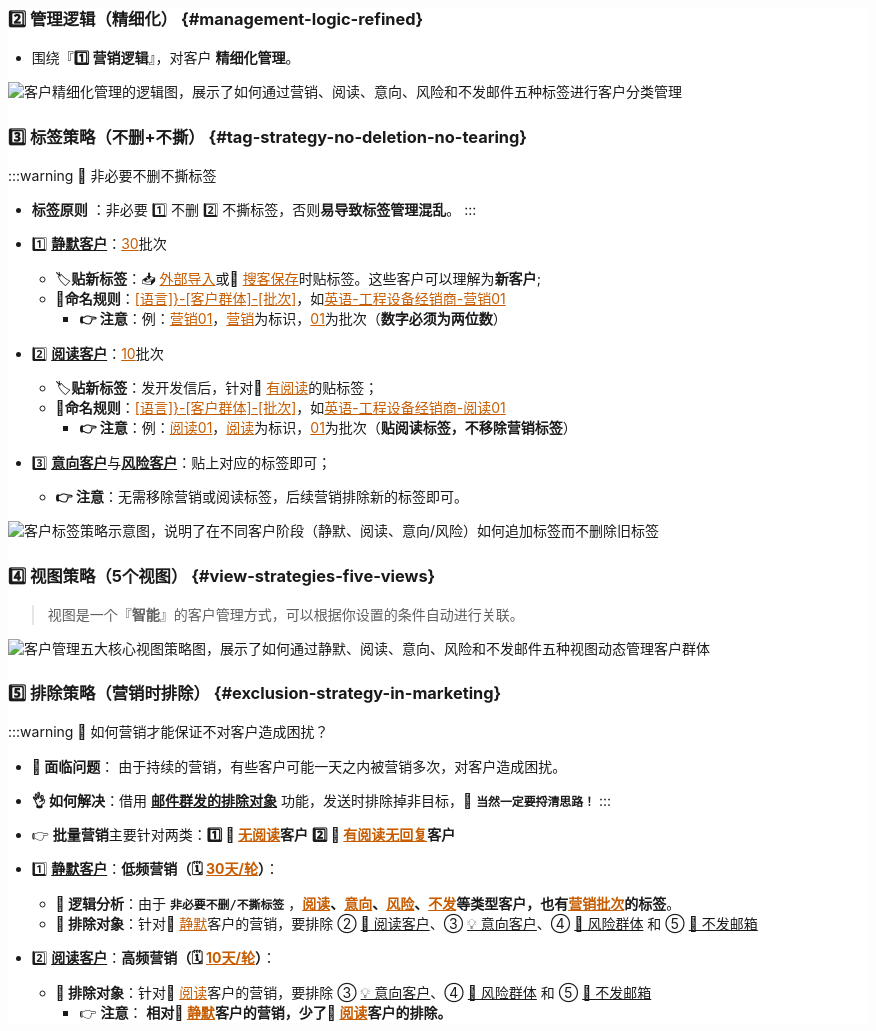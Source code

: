 ### 2️⃣ 管理逻辑（精细化） {#management-logic-refined}

- 围绕『**1️⃣ 营销逻辑**』，对客户 **精细化管理**。

![客户精细化管理的逻辑图，展示了如何通过营销、阅读、意向、风险和不发邮件五种标签进行客户分类管理](https://cos.files.maozhishi.com/data/web/web-files/img/20240908181349.png)

### 3️⃣ 标签策略（不删+不撕） {#tag-strategy-no-deletion-no-tearing}

:::warning 🔔 非必要不删不撕标签

- **标签原则** ：非必要 1️⃣ 不删 2️⃣ 不撕标签，否则**易导致标签管理混乱**。
  :::

- 1️⃣ <u>**静默客户**</u>：<font color="#C75C00"><u>30</u></font>批次
  - 🏷**贴新标签**：📥 <font color="#C75C00"><u>外部导入</u></font>或💾 <font color="#C75C00"><u>搜客保存</u></font>时贴标签。这些客户可以理解为**新客户**;
  - 🔔**命名规则**：<font color="#C75C00"><u>[语言]}-[客户群体]-[批次]</u></font>，如<font color="#C75C00"><u>英语-工程设备经销商-营销01</u></font>
    - **👉 注意**：例：<font color="#C75C00"><u>营销01</u></font>，<font color="#C75C00"><u>营销</u></font>为标识，<font color="#C75C00"><u>01</u></font>为批次（**数字必须为两位数**）
- 2️⃣ <u>**阅读客户**</u>：<font color="#C75C00"><u>10</u></font>批次
  - 🏷**贴新标签**：发开发信后，针对👀 <font color="#C75C00"><u>有阅读</u></font>的贴标签；
  - 🔔**命名规则**：<font color="#C75C00"><u>[语言]}-[客户群体]-[批次]</u></font>，如<font color="#C75C00"><u>英语-工程设备经销商-阅读01</u></font>
    - **👉 注意**：例：<font color="#C75C00"><u>阅读01</u></font>，<font color="#C75C00"><u>阅读</u></font>为标识，<font color="#C75C00"><u>01</u></font>为批次（**贴阅读标签，不移除营销标签**）
- 3️⃣ <u>**意向客户**</u>与<u>**风险客户**</u>：贴上对应的标签即可；
  - **👉 注意**：无需移除营销或阅读标签，后续营销排除新的标签即可。

![客户标签策略示意图，说明了在不同客户阶段（静默、阅读、意向/风险）如何追加标签而不删除旧标签](https://cos.files.maozhishi.com/data/web/web-files/img/20240908183750.png)

### 4️⃣ 视图策略（5个视图） {#view-strategies-five-views}

> 视图是一个『**智能**』的客户管理方式，可以根据你设置的条件自动进行关联。

![客户管理五大核心视图策略图，展示了如何通过静默、阅读、意向、风险和不发邮件五种视图动态管理客户群体](https://cos.files.maozhishi.com/data/web/web-files/img/20240908190322.png)

### 5️⃣ 排除策略（营销时排除） {#exclusion-strategy-in-marketing}

:::warning 🔔 如何营销才能保证不对客户造成困扰？

- **🤔 面临问题**： 由于持续的营销，有些客户可能一天之内被营销多次，对客户造成困扰。
- **👌 如何解决**：借用 [**邮件群发的排除对象**](email-mass-sending.md#select-customers) 功能，发送时排除掉非目标，🌟 **`当然一定要捋清思路！`**
  :::

- 👉 **批量营销**主要针对两类：**1️⃣ 🤫 <font color="#C75C00"><u>无阅读</u></font>客户** **2️⃣ 👀 <font color="#C75C00"><u>有阅读无回复</u></font>客户**
- 1️⃣ <u>**静默客户**</u>：**低频营销（🗓️ <font color="#C75C00"><u>30天/轮</u></font>）**：
  - **🤔 逻辑分析**：由于 **`非必要不删/不撕标签`** ，**<font color="#C75C00"><u>阅读</u></font>、<font color="#C75C00"><u>意向</u></font>、<font color="#C75C00"><u>风险</u></font>、<font color="#C75C00"><u>不发</u></font>等类型客户，也有<font color="#C75C00"><u>营销批次</u></font>的标签**。
  - **🚫 排除对象**：针对🤫 <font color="#C75C00"><u>静默</u></font>客户的营销，要排除 ② [👀 阅读客户](#reading-has-reading-email)、③ [💡 意向客户](#intention-potential-customers)、④ [🚫 风险群体](#risk-at-risk-groups) 和 ⑤ [🛑 不发邮箱](#no-sending-email)
- 2️⃣ <u>**阅读客户**</u>：**高频营销（🗓️ <font color="#C75C00"><u>10天/轮</u></font>）**：
  - **🚫 排除对象**：针对👀 <font color="#C75C00"><u>阅读</u></font>客户的营销，要排除 ③ [💡 意向客户](#intention-potential-customers)、④ [🚫 风险群体](#risk-at-risk-groups) 和 ⑤ [🛑 不发邮箱](#no-sending-email)
    - 👉 **注意**： **相对🤫 <font color="#C75C00"><u>静默</u></font>客户的营销，少了👀 <font color="#C75C00"><u>阅读</u></font>客户的排除。**
